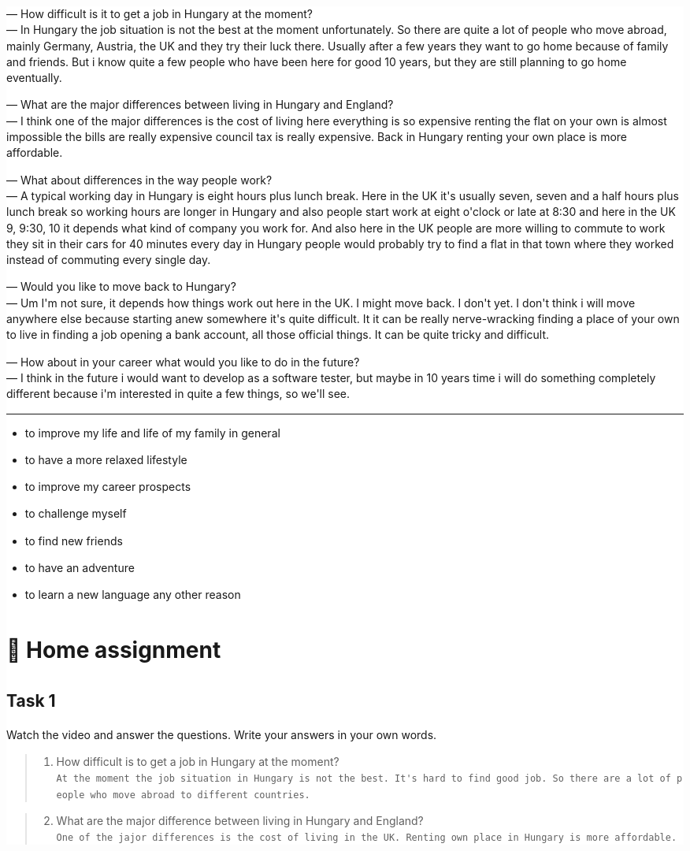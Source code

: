— How difficult is it to get a job in Hungary at the moment?  
— In Hungary the job situation is not the best at the moment unfortunately. So there are quite a lot of people who move abroad, mainly Germany, Austria, the UK and they try their luck there. Usually after a few years they want to go home because of family and friends. But i know quite a few people who have been here for good 10 years, but they are still planning to go home eventually.  

— What are the major differences between living in Hungary and England?  
— I think one of the major differences is the cost of living here everything is so expensive renting the flat on your own is almost impossible the bills are really expensive council tax is really expensive. Back in Hungary renting your own place is more affordable.  

— What about differences in the way people work?  
— A typical working day in Hungary is eight hours plus lunch break. Here in the UK it's usually seven, seven and a half hours plus lunch break so working hours are longer in Hungary and also people start work at eight o'clock or late at 8:30 and here in the UK 9, 9:30, 10 it depends what kind of company you work for. And also here in the UK people are more willing to commute to work they sit in their cars for 40 minutes every day in Hungary people would probably try to find a flat in that town where they worked instead of commuting every single day.  

— Would you like to move back to Hungary?  
— Um I'm not sure, it depends how things work out here in the UK. I might move back. I don't yet. I don't think i will move anywhere else because starting anew somewhere it's quite difficult. It it can be really nerve-wracking finding a place of your own to live in finding a job opening a bank account, all those official things. It can be quite tricky and difficult.  

— How about in your career what would you like to do in the future?  
— I think in the future i would want to develop as a software tester, but maybe in 10 years time i will do something completely different because i'm interested in quite a few things, so we'll see.  

---

- to improve my life and life of my family in general
- to have a more relaxed lifestyle

- to improve my career prospects
- to challenge myself
- to find new friends
- to have an adventure
- to learn a new language
any other reason


# 📕 Home assignment

## Task 1

Watch the video and answer the questions. Write your answers in your own words.

> 1. How difficult is to get a job in Hungary at the moment?  
> `At the moment the job situation in Hungary is not the best. It's hard to find good job. So there are a lot of people who move abroad to different countries.`  

> 2. What are the major difference between living in Hungary and England?  
> `One of the jajor differences is the cost of living in the UK. Renting own place in Hungary is more affordable.`  
